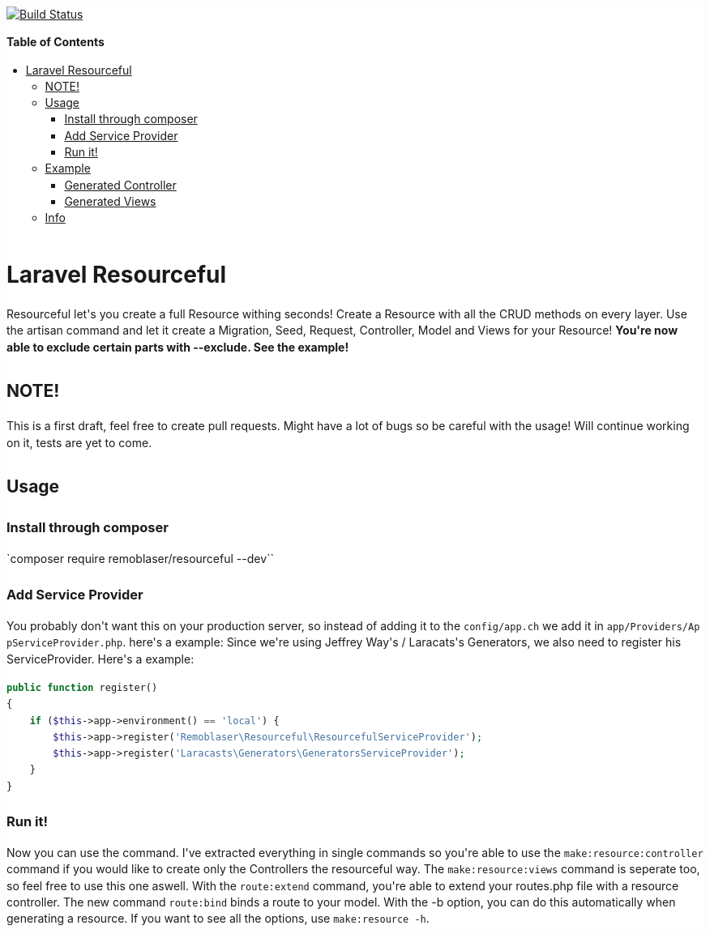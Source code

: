 [![Build Status](https://travis-ci.org/remoblaser/laravel-resourceful.svg?branch=master)](https://travis-ci.org/remoblaser/laravel-resourceful)


**Table of Contents**

- [Laravel Resourceful](#laravel-resourceful)
  - [NOTE!](#note)
  - [Usage](#usage)
      - [Install through composer](#install-through-composer)
      - [Add Service Provider](#add-service-provider)
      - [Run it!](#run-it)
  - [Example](#example)
    - [Generated Controller](#generated-controller)
    - [Generated Views](#generated-views)
  - [Info](#info)

# Laravel Resourceful 
Resourceful let's you create a full Resource withing seconds! Create a Resource with all the CRUD methods on every layer.
Use the artisan command and let it create a Migration, Seed, Request, Controller, Model and Views for your Resource!
**You're now able to exclude certain parts with --exclude. See the example!**

## NOTE!
This is a first draft, feel free to create pull requests. Might have a lot of bugs so be careful with the usage!
Will continue working on it, tests are yet to come.


## Usage
### Install through composer
`composer require remoblaser/resourceful --dev``

### Add Service Provider
You probably don't want this on your production server, so instead of adding it to the `config/app.ch` we add it in `app/Providers/AppServiceProvider.php`. here's a example:
Since we're using Jeffrey Way's / Laracats's Generators, we also need to register his ServiceProvider. Here's a example:

```php
public function register()
{
    if ($this->app->environment() == 'local') {
        $this->app->register('Remoblaser\Resourceful\ResourcefulServiceProvider');
        $this->app->register('Laracasts\Generators\GeneratorsServiceProvider');
    }
}
```

### Run it!
Now you can use the command. I've extracted everything in single commands so you're able to use the `make:resource:controller` command if you would like to create only the Controllers the resourceful way.
The `make:resource:views` command is seperate too, so feel free to use this one aswell.
With the `route:extend` command, you're able to extend your routes.php file with a resource controller.
The new command `route:bind` binds a route to your model. 
With the -b option, you can do this automatically when generating a resource.
If you want to see all the options, use `make:resource -h`.
